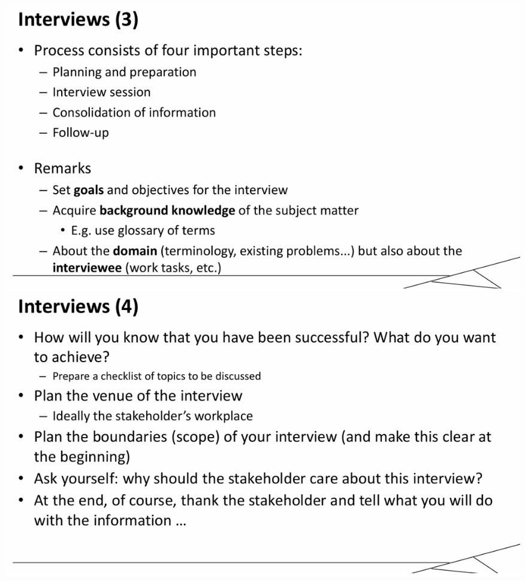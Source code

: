 ![SWOT Voorbeeld](Software%20Analyse/images/SWOTAnalysis3.png)
![SWOT Voorbeeld](Software%20Analyse/images/SWOTAnalysis4.png)